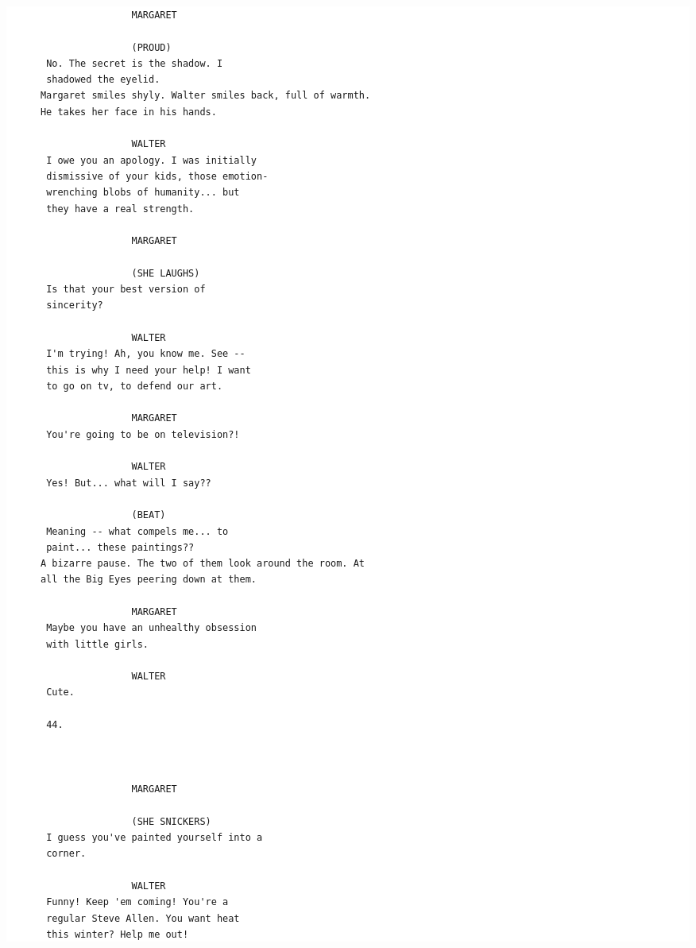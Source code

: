                           MARGARET

                          (PROUD)
           No. The secret is the shadow. I
           shadowed the eyelid.
          Margaret smiles shyly. Walter smiles back, full of warmth.
          He takes her face in his hands.

                          WALTER
           I owe you an apology. I was initially
           dismissive of your kids, those emotion-
           wrenching blobs of humanity... but
           they have a real strength.

                          MARGARET

                          (SHE LAUGHS)
           Is that your best version of
           sincerity?

                          WALTER
           I'm trying! Ah, you know me. See --
           this is why I need your help! I want
           to go on tv, to defend our art.

                          MARGARET
           You're going to be on television?!

                          WALTER
           Yes! But... what will I say??

                          (BEAT)
           Meaning -- what compels me... to
           paint... these paintings??
          A bizarre pause. The two of them look around the room. At
          all the Big Eyes peering down at them.

                          MARGARET
           Maybe you have an unhealthy obsession
           with little girls.

                          WALTER
           Cute.

           44.

                         

                          MARGARET

                          (SHE SNICKERS)
           I guess you've painted yourself into a
           corner.

                          WALTER
           Funny! Keep 'em coming! You're a
           regular Steve Allen. You want heat
           this winter? Help me out!

